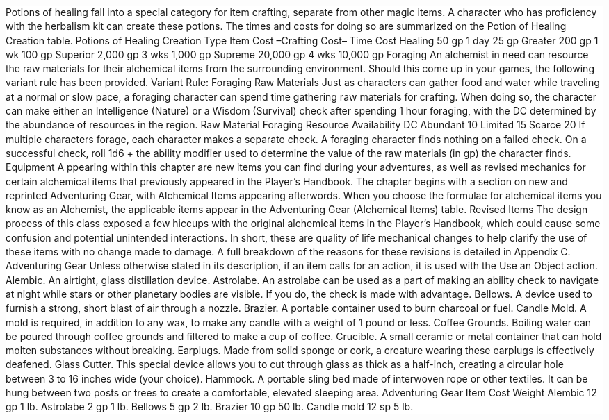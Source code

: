Potions of healing fall into a special category for item crafting, separate from other magic items. A character who has proficiency with the herbalism kit can create these potions. The times and costs for doing so are summarized on the Potion of Healing Creation table.
Potions of Healing Creation
Type Item Cost –Crafting Cost–
Time Cost
Healing 50 gp 1 day 25 gp
Greater 200 gp 1 wk 100 gp
Superior 2,000 gp 3 wks 1,000 gp
Supreme 20,000 gp 4 wks 10,000 gp
Foraging
An alchemist in need can resource the raw materials for their alchemical items from the surrounding environment. Should this come up in your games, the following variant rule has been provided.
Variant Rule: Foraging Raw Materials
Just as characters can gather food and water while traveling at a normal or slow pace, a foraging character can spend time gathering raw materials for crafting. When doing so, the character can make either an Intelligence (Nature) or a Wisdom (Survival) check after spending 1 hour foraging, with the DC determined by the abundance of resources in the region.
Raw Material Foraging
Resource Availability DC
Abundant 10
Limited 15
Scarce 20
If multiple characters forage, each character makes a separate check. A foraging character finds nothing on a failed check. On a successful check, roll 1d6 + the ability modifier used to determine the value of the raw materials (in gp) the character finds.
Equipment
A ppearing within this chapter are new items you can find during your adventures, as well as revised mechanics for certain alchemical items that previously appeared in the Player’s Handbook. The chapter begins with a section on new and reprinted Adventuring Gear, with Alchemical Items appearing afterwords.
When you choose the formulae for alchemical items you know as an Alchemist, the applicable items appear in the Adventuring Gear (Alchemical Items) table.
Revised Items
The design process of this class exposed a few hiccups with the original alchemical items in the Player’s Handbook, which could cause some confusion and potential unintended interactions. In short, these are quality of life mechanical changes to help clarify the use of these items with no change made to damage. A full breakdown of the reasons for these revisions is detailed in Appendix C.
Adventuring Gear
Unless otherwise stated in its description, if an item calls for an action, it is used with the Use an Object action.
Alembic. An airtight, glass distillation device.
Astrolabe. An astrolabe can be used as a part of making an ability check to navigate at night while stars or other planetary bodies are visible. If you do, the check is made with advantage.
Bellows. A device used to furnish a strong, short blast of air through a nozzle.
Brazier. A portable container used to burn charcoal or fuel.
Candle Mold. A mold is required, in addition to any wax, to make any candle with a weight of 1 pound or less.
Coffee Grounds. Boiling water can be poured through coffee grounds and filtered to make a cup of coffee.
Crucible. A small ceramic or metal container that can hold molten substances without breaking.
Earplugs. Made from solid sponge or cork, a creature wearing these earplugs is effectively deafened.
Glass Cutter. This special device allows you to cut through glass as thick as a half-inch, creating a circular hole between 3 to 16 inches wide (your choice).
Hammock. A portable sling bed made of interwoven rope or other textiles. It can be hung between two posts or trees to create a comfortable, elevated sleeping area.
Adventuring Gear
Item Cost Weight
Alembic 12 gp 1 lb.
Astrolabe 2 gp 1 lb.
Bellows 5 gp 2 lb.
Brazier 10 gp 50 lb.
Candle mold 12 sp 5 lb.
